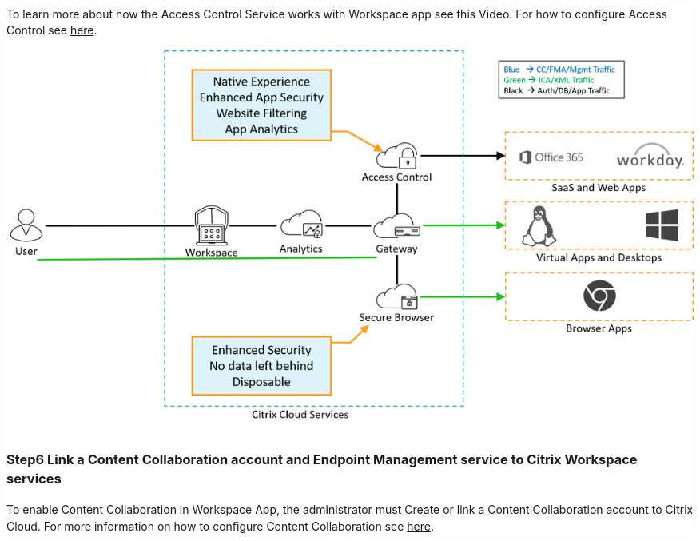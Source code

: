 To learn more about how the Access Control Service works with Workspace app see this Video. For how to configure Access Control see [here](/en-us/citrix-cloud/access-control/get-started.html).

[![WSAPP-Image-12](/en-us/tech-zone/design/media/reference-architectures_workspace-app_012.png)](/en-us/tech-zone/design/media/reference-architectures_workspace-app_012.png)

### Step6 Link a Content Collaboration account and Endpoint Management service to Citrix Workspace services

To enable Content Collaboration in Workspace App, the administrator must Create or link a Content Collaboration account to Citrix Cloud. For more information on how to configure Content Collaboration see [here](/en-us/citrix-cloud/create-content-collaboration-acct.html).
